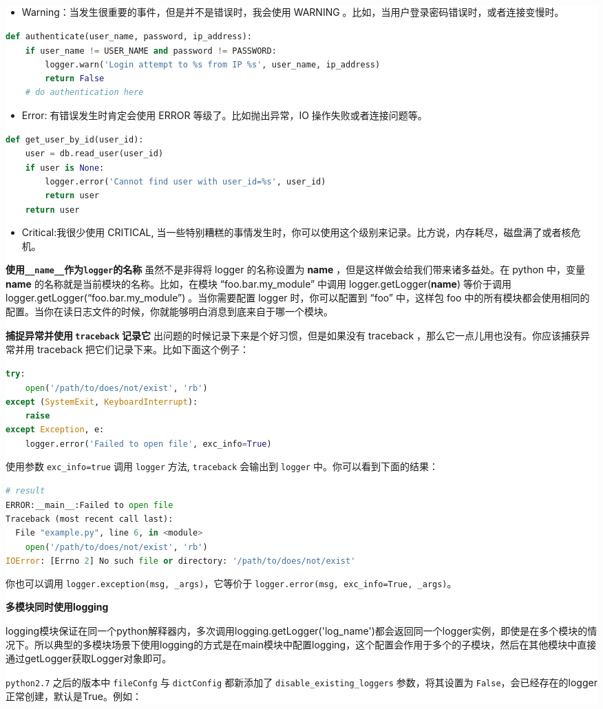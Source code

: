 
- Warning：当发生很重要的事件，但是并不是错误时，我会使用 WARNING 。比如，当用户登录密码错误时，或者连接变慢时。
```python
def authenticate(user_name, password, ip_address):
    if user_name != USER_NAME and password != PASSWORD:
        logger.warn('Login attempt to %s from IP %s', user_name, ip_address)
        return False
    # do authentication here
```

- Error: 有错误发生时肯定会使用 ERROR 等级了。比如抛出异常，IO 操作失败或者连接问题等。
```python
def get_user_by_id(user_id):
    user = db.read_user(user_id)
    if user is None:
        logger.error('Cannot find user with user_id=%s', user_id)
        return user
    return user
```

- Critical:我很少使用 CRITICAL, 当一些特别糟糕的事情发生时，你可以使用这个级别来记录。比方说，内存耗尽，磁盘满了或者核危机。

**使用`__name__`作为`logger`的名称**
虽然不是非得将 logger 的名称设置为 __name__ ，但是这样做会给我们带来诸多益处。在 python 中，变量 __name__ 的名称就是当前模块的名称。比如，在模块 “foo.bar.my_module” 中调用 logger.getLogger(__name__) 等价于调用logger.getLogger(“foo.bar.my_module”) 。当你需要配置 logger 时，你可以配置到 “foo” 中，这样包 foo 中的所有模块都会使用相同的配置。当你在读日志文件的时候，你就能够明白消息到底来自于哪一个模块。

**捕捉异常并使用 `traceback` 记录它**
出问题的时候记录下来是个好习惯，但是如果没有 traceback ，那么它一点儿用也没有。你应该捕获异常并用 traceback 把它们记录下来。比如下面这个例子：
```python
try:
    open('/path/to/does/not/exist', 'rb')
except (SystemExit, KeyboardInterrupt):
    raise
except Exception, e:
    logger.error('Failed to open file', exc_info=True)
```

使用参数 `exc_info=true` 调用 `logger` 方法, `traceback` 会输出到 `logger` 中。你可以看到下面的结果：

```python
# result
ERROR:__main__:Failed to open file
Traceback (most recent call last):
  File "example.py", line 6, in <module>
    open('/path/to/does/not/exist', 'rb')
IOError: [Errno 2] No such file or directory: '/path/to/does/not/exist'
```

你也可以调用 `logger.exception(msg, _args)`，它等价于 `logger.error(msg, exc_info=True, _args)`。


**多模块同时使用logging**

logging模块保证在同一个python解释器内，多次调用logging.getLogger('log_name')都会返回同一个logger实例，即使是在多个模块的情况下。所以典型的多模块场景下使用logging的方式是在main模块中配置logging，这个配置会作用于多个的子模块，然后在其他模块中直接通过getLogger获取Logger对象即可。

`python2.7` 之后的版本中 `fileConfg` 与 `dictConfig` 都新添加了 `disable_existing_loggers` 参数，将其设置为 `False`，会已经存在的logger正常创建，默认是True。例如：
